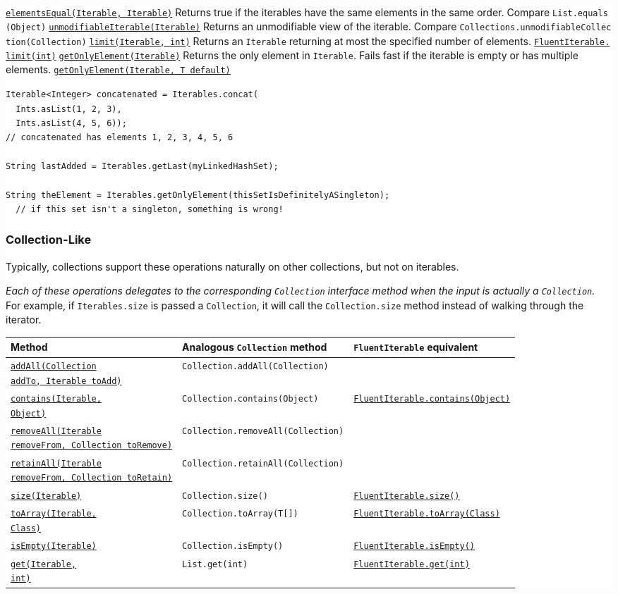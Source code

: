 <tr><td> <a href='http://docs.guava-libraries.googlecode.com/git-history/release/javadoc/com/google/common/collect/Iterables.html#elementsEqual(java.lang.Iterable, java.lang.Iterable)'><code>elementsEqual(Iterable, Iterable)</code></a> </td><td> Returns true if the iterables have the same elements in the same order. </td><td> Compare <code>List.equals(Object)</code> </td></tr>
<tr><td> <a href='http://docs.guava-libraries.googlecode.com/git-history/release/javadoc/com/google/common/collect/Iterables.html#unmodifiableIterable(java.lang.Iterable)'><code>unmodifiableIterable(Iterable)</code></a> </td><td> Returns an unmodifiable view of the iterable. </td><td> Compare <code>Collections.unmodifiableCollection(Collection)</code> </td></tr>
<tr><td> <a href='http://docs.guava-libraries.googlecode.com/git-history/release/javadoc/com/google/common/collect/Iterables.html#limit(java.lang.Iterable, int)'><code>limit(Iterable, int)</code></a> </td><td> Returns an <code>Iterable</code> returning at most the specified number of elements. </td><td> <a href='http://docs.guava-libraries.googlecode.com/git-history/release12/javadoc/com/google/common/collect/FluentIterable.html#limit(int)'><code>FluentIterable.limit(int)</code></a> </td></tr>
<tr><td> <a href='http://docs.guava-libraries.googlecode.com/git-history/release/javadoc/com/google/common/collect/Iterables.html#getOnlyElement(java.lang.Iterable)'><code>getOnlyElement(Iterable)</code></a> </td><td> Returns the only element in <code>Iterable</code>.  Fails fast if the iterable is empty or has multiple elements.  </td><td> <a href='http://docs.guava-libraries.googlecode.com/git-history/release/javadoc/com/google/common/collect/Iterables.html#getOnlyElement(java.lang.Iterable, T)'><code>getOnlyElement(Iterable, T default)</code></a> </td></tr></tbody></table>

```
Iterable<Integer> concatenated = Iterables.concat(
  Ints.asList(1, 2, 3),
  Ints.asList(4, 5, 6));
// concatenated has elements 1, 2, 3, 4, 5, 6

String lastAdded = Iterables.getLast(myLinkedHashSet);

String theElement = Iterables.getOnlyElement(thisSetIsDefinitelyASingleton);
  // if this set isn't a singleton, something is wrong!
```

### Collection-Like ###
Typically, collections support these operations naturally on other collections, but not on iterables.

_Each of these operations delegates to the corresponding `Collection` interface method when the input is actually a `Collection`._  For example, if `Iterables.size` is passed a `Collection`, it will call the `Collection.size` method instead of walking through the iterator.

| Method | Analogous `Collection` method | `FluentIterable` equivalent |
|:-------|:------------------------------|:----------------------------|
| <a href='http://docs.guava-libraries.googlecode.com/git-history/release/javadoc/com/google/common/collect/Iterables.html#addAll(java.util.Collection, java.lang.Iterable)'><code>addAll(Collection addTo, Iterable toAdd)</code></a> | `Collection.addAll(Collection)` |                             |
| <a href='http://docs.guava-libraries.googlecode.com/git-history/release/javadoc/com/google/common/collect/Iterables.html#contains(java.lang.Iterable, java.lang.Object)'><code>contains(Iterable, Object)</code></a> | `Collection.contains(Object)` | <a href='http://docs.guava-libraries.googlecode.com/git-history/release12/javadoc/com/google/common/collect/FluentIterable.html#contains(java.lang.Object)'><code>FluentIterable.contains(Object)</code></a>|
| <a href='http://docs.guava-libraries.googlecode.com/git-history/release/javadoc/com/google/common/collect/Iterables.html#removeAll(java.lang.Iterable, java.util.Collection)'><code>removeAll(Iterable removeFrom, Collection toRemove)</code></a> | `Collection.removeAll(Collection)` |                             |
| <a href='http://docs.guava-libraries.googlecode.com/git-history/release/javadoc/com/google/common/collect/Iterables.html#retainAll(java.lang.Iterable, java.util.Collection)'><code>retainAll(Iterable removeFrom, Collection toRetain)</code></a> | `Collection.retainAll(Collection)` |                             |
| <a href='http://docs.guava-libraries.googlecode.com/git-history/release/javadoc/com/google/common/collect/Iterables.html#size(java.lang.Iterable)'><code>size(Iterable)</code></a> | `Collection.size()`           | <a href='http://docs.guava-libraries.googlecode.com/git-history/release12/javadoc/com/google/common/collect/FluentIterable.html#size()'><code>FluentIterable.size()</code></a> |
| <a href='http://docs.guava-libraries.googlecode.com/git-history/release/javadoc/com/google/common/collect/Iterables.html#toArray(java.lang.Iterable, java.lang.Class)'><code>toArray(Iterable, Class)</code></a> | `Collection.toArray(T[])`     | <a href='http://docs.guava-libraries.googlecode.com/git-history/release12/javadoc/com/google/common/collect/FluentIterable.html#toArray(java.lang.Class)'><code>FluentIterable.toArray(Class)</code></a> |
| <a href='http://docs.guava-libraries.googlecode.com/git-history/release/javadoc/com/google/common/collect/Iterables.html#isEmpty(java.lang.Iterable)'><code>isEmpty(Iterable)</code></a> | `Collection.isEmpty()`        | <a href='http://docs.guava-libraries.googlecode.com/git-history/release12/javadoc/com/google/common/collect/FluentIterable.html#isEmpty()'><code>FluentIterable.isEmpty()</code></a> |
| <a href='http://docs.guava-libraries.googlecode.com/git-history/release/javadoc/com/google/common/collect/Iterables.html#get(java.lang.Iterable, int)'><code>get(Iterable, int)</code></a> | `List.get(int)`               | <a href='http://docs.guava-libraries.googlecode.com/git- history/release12/javadoc/com/google/common/collect/FluentIterable.html#get(int)'><code>FluentIterable.get(int)</code></a> |